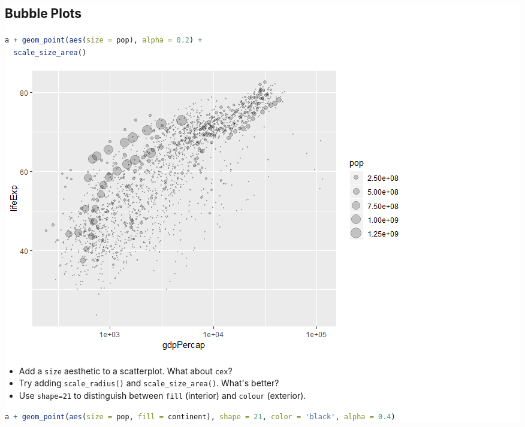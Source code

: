 ## Bubble Plots

```r
a + geom_point(aes(size = pop), alpha = 0.2) + 
  scale_size_area()
```

![](cm007-exercise_files/figure-html/unnamed-chunk-12-1.png)

- Add a `size` aesthetic to a scatterplot. What about `cex`?
- Try adding `scale_radius()` and `scale_size_area()`. What's better?
- Use `shape=21` to distinguish between `fill` (interior) and `colour` (exterior).

```r
a + geom_point(aes(size = pop, fill = continent), shape = 21, color = 'black', alpha = 0.4)
```
